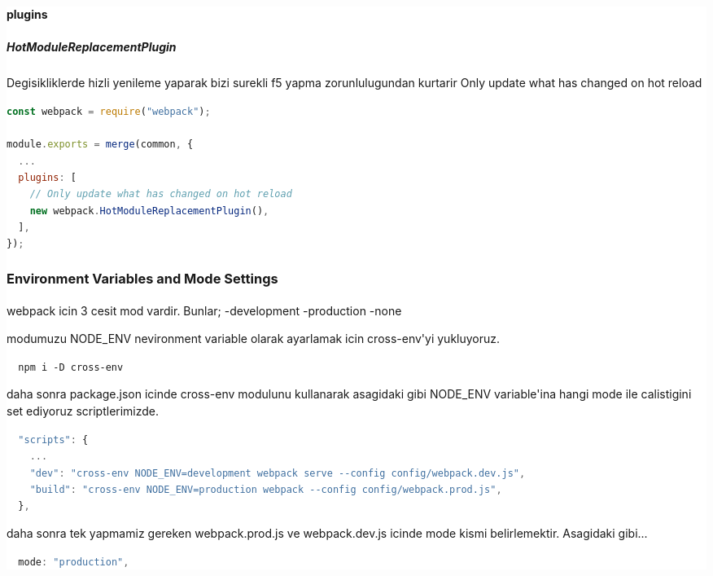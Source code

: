 #### plugins

##### HotModuleReplacementPlugin

Degisikliklerde hizli yenileme yaparak bizi surekli f5 yapma zorunlulugundan kurtarir
Only update what has changed on hot reload

```js
const webpack = require("webpack");

module.exports = merge(common, {
  ...
  plugins: [
    // Only update what has changed on hot reload
    new webpack.HotModuleReplacementPlugin(),
  ],
});
```

### Environment Variables and Mode Settings

webpack icin 3 cesit mod vardir. Bunlar;
-development
-production
-none

modumuzu NODE_ENV nevironment variable olarak ayarlamak icin cross-env'yi yukluyoruz.

```note
  npm i -D cross-env
```

daha sonra package.json icinde cross-env modulunu kullanarak asagidaki gibi NODE_ENV variable'ina hangi mode ile calistigini set ediyoruz scriptlerimizde.

```js
  "scripts": {
    ...
    "dev": "cross-env NODE_ENV=development webpack serve --config config/webpack.dev.js",
    "build": "cross-env NODE_ENV=production webpack --config config/webpack.prod.js",
  },
```

daha sonra tek yapmamiz gereken webpack.prod.js ve webpack.dev.js icinde mode kismi belirlemektir. Asagidaki gibi...

```js
  mode: "production",
```
